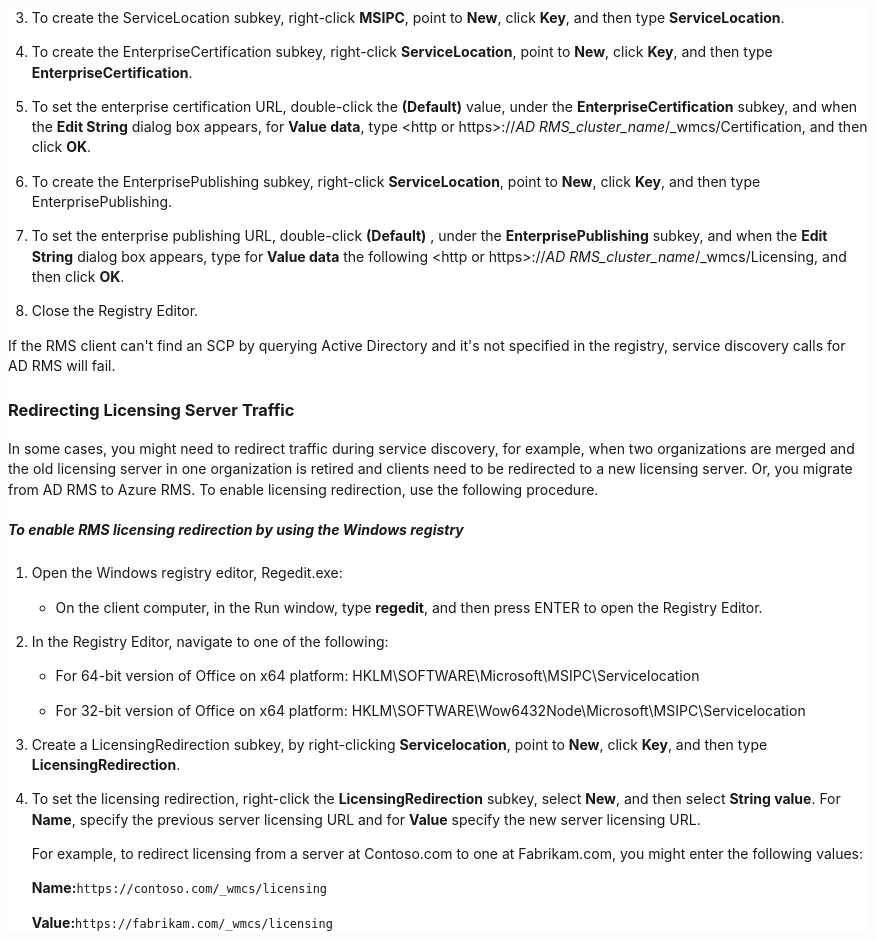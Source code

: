 3.  To create the ServiceLocation subkey, right\-click **MSIPC**, point to **New**, click **Key**, and then type **ServiceLocation**.

4.  To create the EnterpriseCertification subkey, right\-click **ServiceLocation**, point to **New**, click **Key**, and then type **EnterpriseCertification**.

5.  To set the enterprise certification URL, double\-click the **(Default)** value, under the **EnterpriseCertification** subkey, and when the **Edit String** dialog box appears,  for **Value data**, type &lt;http or https&gt;:\/\/*AD RMS\_cluster\_name*\/\_wmcs\/Certification, and then click **OK**.

6.  To create the EnterprisePublishing subkey, right\-click **ServiceLocation**, point to **New**, click **Key**, and then type EnterprisePublishing.

7.  To set the enterprise publishing URL, double\-click **(Default)** , under the **EnterprisePublishing** subkey, and when the **Edit String** dialog box appears, type for **Value data** the following &lt;http or https&gt;:\/\/*AD RMS\_cluster\_name*\/\_wmcs\/Licensing, and then click **OK**.

8.  Close the Registry Editor.

If the RMS client can't find an SCP by querying Active Directory and it's not specified in the registry, service discovery calls for AD RMS will fail.

### Redirecting Licensing Server Traffic
In some cases, you might need to redirect traffic during service discovery, for example, when two organizations are merged and the old licensing server in one organization is retired and clients need to be redirected to a new licensing server. Or, you migrate from AD RMS to Azure RMS. To enable licensing redirection, use the following procedure.

##### To enable RMS licensing redirection by using the Windows registry

1.  Open the Windows registry editor, Regedit.exe:

    -   On the client computer, in the Run window, type **regedit**, and then press ENTER to open the Registry Editor.

2.  In the Registry Editor, navigate to one of the following:

    -   For 64\-bit version of Office on x64 platform: HKLM\\SOFTWARE\\Microsoft\\MSIPC\\Servicelocation

    -   For 32\-bit version of Office on x64 platform: HKLM\\SOFTWARE\\Wow6432Node\\Microsoft\\MSIPC\\Servicelocation

3.  Create a LicensingRedirection subkey, by right\-clicking **Servicelocation**, point to **New**, click **Key**, and then type **LicensingRedirection**.

4.  To set the licensing redirection, right\-click the **LicensingRedirection** subkey, select **New**, and then select **String value**.  For **Name**, specify the previous server licensing URL and for **Value** specify the new server licensing URL.

    For example, to redirect licensing from a server at Contoso.com to one at Fabrikam.com, you might enter the following values:

    **Name:**`https://contoso.com/_wmcs/licensing`

    **Value:**`https://fabrikam.com/_wmcs/licensing`

